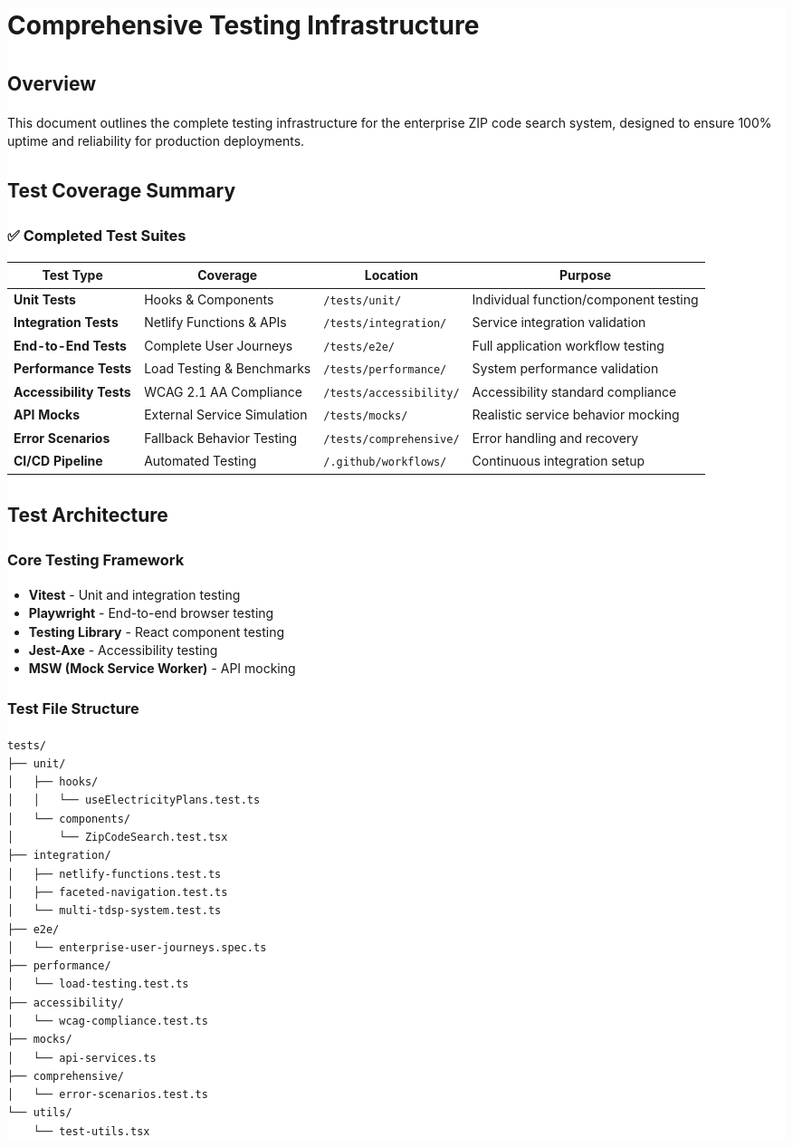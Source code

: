 # Comprehensive Testing Infrastructure

## Overview

This document outlines the complete testing infrastructure for the enterprise ZIP code search system, designed to ensure 100% uptime and reliability for production deployments.

## Test Coverage Summary

### ✅ Completed Test Suites

| Test Type | Coverage | Location | Purpose |
|-----------|----------|----------|----------|
| **Unit Tests** | Hooks & Components | `/tests/unit/` | Individual function/component testing |
| **Integration Tests** | Netlify Functions & APIs | `/tests/integration/` | Service integration validation |
| **End-to-End Tests** | Complete User Journeys | `/tests/e2e/` | Full application workflow testing |
| **Performance Tests** | Load Testing & Benchmarks | `/tests/performance/` | System performance validation |
| **Accessibility Tests** | WCAG 2.1 AA Compliance | `/tests/accessibility/` | Accessibility standard compliance |
| **API Mocks** | External Service Simulation | `/tests/mocks/` | Realistic service behavior mocking |
| **Error Scenarios** | Fallback Behavior Testing | `/tests/comprehensive/` | Error handling and recovery |
| **CI/CD Pipeline** | Automated Testing | `/.github/workflows/` | Continuous integration setup |

## Test Architecture

### Core Testing Framework
- **Vitest** - Unit and integration testing
- **Playwright** - End-to-end browser testing
- **Testing Library** - React component testing
- **Jest-Axe** - Accessibility testing
- **MSW (Mock Service Worker)** - API mocking

### Test File Structure
```
tests/
├── unit/
│   ├── hooks/
│   │   └── useElectricityPlans.test.ts
│   └── components/
│       └── ZipCodeSearch.test.tsx
├── integration/
│   ├── netlify-functions.test.ts
│   ├── faceted-navigation.test.ts
│   └── multi-tdsp-system.test.ts
├── e2e/
│   └── enterprise-user-journeys.spec.ts
├── performance/
│   └── load-testing.test.ts
├── accessibility/
│   └── wcag-compliance.test.ts
├── mocks/
│   └── api-services.ts
├── comprehensive/
│   └── error-scenarios.test.ts
└── utils/
    └── test-utils.tsx
```